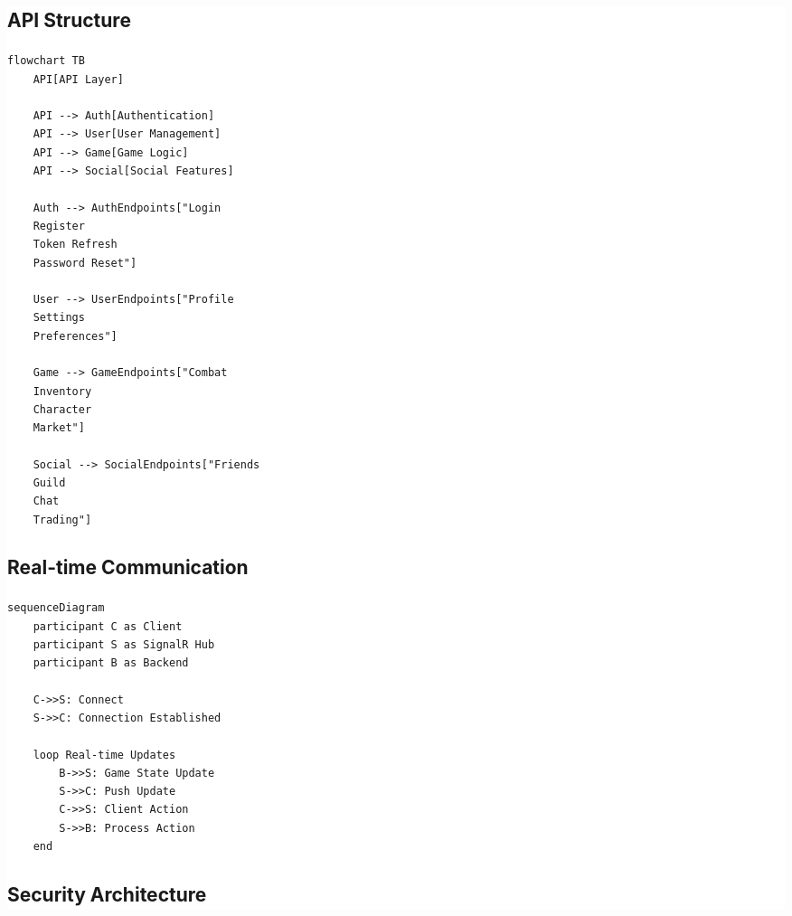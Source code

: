 ## API Structure

```mermaid
flowchart TB
    API[API Layer]
    
    API --> Auth[Authentication]
    API --> User[User Management]
    API --> Game[Game Logic]
    API --> Social[Social Features]
    
    Auth --> AuthEndpoints["Login
    Register
    Token Refresh
    Password Reset"]
    
    User --> UserEndpoints["Profile
    Settings
    Preferences"]
    
    Game --> GameEndpoints["Combat
    Inventory
    Character
    Market"]
    
    Social --> SocialEndpoints["Friends
    Guild
    Chat
    Trading"]
```

## Real-time Communication

```mermaid
sequenceDiagram
    participant C as Client
    participant S as SignalR Hub
    participant B as Backend
    
    C->>S: Connect
    S->>C: Connection Established
    
    loop Real-time Updates
        B->>S: Game State Update
        S->>C: Push Update
        C->>S: Client Action
        S->>B: Process Action
    end
```

## Security Architecture
